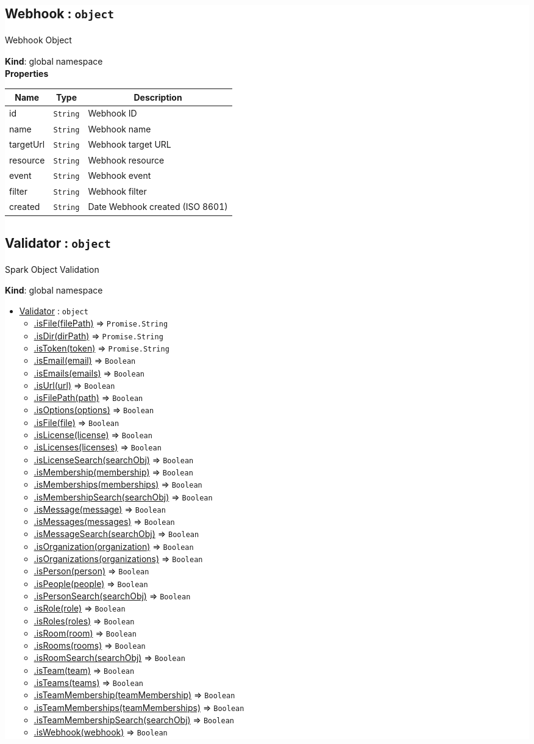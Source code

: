 <a name="Webhook"></a>

## Webhook : <code>object</code>
Webhook Object

**Kind**: global namespace  
**Properties**

| Name | Type | Description |
| --- | --- | --- |
| id | <code>String</code> | Webhook ID |
| name | <code>String</code> | Webhook name |
| targetUrl | <code>String</code> | Webhook target URL |
| resource | <code>String</code> | Webhook resource |
| event | <code>String</code> | Webhook event |
| filter | <code>String</code> | Webhook filter |
| created | <code>String</code> | Date Webhook created (ISO 8601) |

<a name="Validator"></a>

## Validator : <code>object</code>
Spark Object Validation

**Kind**: global namespace  

* [Validator](#Validator) : <code>object</code>
    * [.isFile(filePath)](#Validator.isFile) ⇒ <code>Promise.String</code>
    * [.isDir(dirPath)](#Validator.isDir) ⇒ <code>Promise.String</code>
    * [.isToken(token)](#Validator.isToken) ⇒ <code>Promise.String</code>
    * [.isEmail(email)](#Validator.isEmail) ⇒ <code>Boolean</code>
    * [.isEmails(emails)](#Validator.isEmails) ⇒ <code>Boolean</code>
    * [.isUrl(url)](#Validator.isUrl) ⇒ <code>Boolean</code>
    * [.isFilePath(path)](#Validator.isFilePath) ⇒ <code>Boolean</code>
    * [.isOptions(options)](#Validator.isOptions) ⇒ <code>Boolean</code>
    * [.isFile(file)](#Validator.isFile) ⇒ <code>Boolean</code>
    * [.isLicense(license)](#Validator.isLicense) ⇒ <code>Boolean</code>
    * [.isLicenses(licenses)](#Validator.isLicenses) ⇒ <code>Boolean</code>
    * [.isLicenseSearch(searchObj)](#Validator.isLicenseSearch) ⇒ <code>Boolean</code>
    * [.isMembership(membership)](#Validator.isMembership) ⇒ <code>Boolean</code>
    * [.isMemberships(memberships)](#Validator.isMemberships) ⇒ <code>Boolean</code>
    * [.isMembershipSearch(searchObj)](#Validator.isMembershipSearch) ⇒ <code>Boolean</code>
    * [.isMessage(message)](#Validator.isMessage) ⇒ <code>Boolean</code>
    * [.isMessages(messages)](#Validator.isMessages) ⇒ <code>Boolean</code>
    * [.isMessageSearch(searchObj)](#Validator.isMessageSearch) ⇒ <code>Boolean</code>
    * [.isOrganization(organization)](#Validator.isOrganization) ⇒ <code>Boolean</code>
    * [.isOrganizations(organizations)](#Validator.isOrganizations) ⇒ <code>Boolean</code>
    * [.isPerson(person)](#Validator.isPerson) ⇒ <code>Boolean</code>
    * [.isPeople(people)](#Validator.isPeople) ⇒ <code>Boolean</code>
    * [.isPersonSearch(searchObj)](#Validator.isPersonSearch) ⇒ <code>Boolean</code>
    * [.isRole(role)](#Validator.isRole) ⇒ <code>Boolean</code>
    * [.isRoles(roles)](#Validator.isRoles) ⇒ <code>Boolean</code>
    * [.isRoom(room)](#Validator.isRoom) ⇒ <code>Boolean</code>
    * [.isRooms(rooms)](#Validator.isRooms) ⇒ <code>Boolean</code>
    * [.isRoomSearch(searchObj)](#Validator.isRoomSearch) ⇒ <code>Boolean</code>
    * [.isTeam(team)](#Validator.isTeam) ⇒ <code>Boolean</code>
    * [.isTeams(teams)](#Validator.isTeams) ⇒ <code>Boolean</code>
    * [.isTeamMembership(teamMembership)](#Validator.isTeamMembership) ⇒ <code>Boolean</code>
    * [.isTeamMemberships(teamMemberships)](#Validator.isTeamMemberships) ⇒ <code>Boolean</code>
    * [.isTeamMembershipSearch(searchObj)](#Validator.isTeamMembershipSearch) ⇒ <code>Boolean</code>
    * [.isWebhook(webhook)](#Validator.isWebhook) ⇒ <code>Boolean</code>